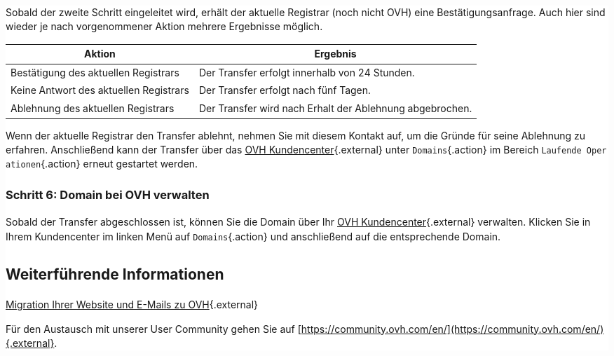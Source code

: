 Sobald der zweite Schritt eingeleitet wird, erhält der aktuelle Registrar (noch nicht OVH) eine Bestätigungsanfrage. Auch hier sind wieder je nach vorgenommener Aktion mehrere Ergebnisse möglich.

|Aktion|Ergebnis|
|---|---|
|Bestätigung des aktuellen Registrars|Der Transfer erfolgt innerhalb von 24 Stunden.|
|Keine Antwort des aktuellen Registrars|Der Transfer erfolgt nach fünf Tagen.|
|Ablehnung des aktuellen Registrars|Der Transfer wird nach Erhalt der Ablehnung abgebrochen.|

Wenn der aktuelle Registrar den Transfer ablehnt, nehmen Sie mit diesem Kontakt auf, um die Gründe für seine Ablehnung zu erfahren. Anschließend kann der Transfer über das [OVH Kundencenter](https://www.ovh.com/auth/?action=gotomanager){.external} unter `Domains`{.action} im Bereich `Laufende Operationen`{.action} erneut gestartet werden.

### Schritt 6: Domain bei OVH verwalten

Sobald der Transfer abgeschlossen ist, können Sie die Domain über Ihr [OVH Kundencenter](https://www.ovh.com/auth/?action=gotomanager){.external} verwalten. Klicken Sie in Ihrem Kundencenter im linken Menü auf `Domains`{.action} und anschließend auf die entsprechende Domain.

## Weiterführende Informationen

[Migration Ihrer Website und E-Mails zu OVH](https://docs.ovh.com/de/hosting/migration-ihrer-website-zu-ovh/){.external}

Für den Austausch mit unserer User Community gehen Sie auf [https://community.ovh.com/en/](https://community.ovh.com/en/){.external}.